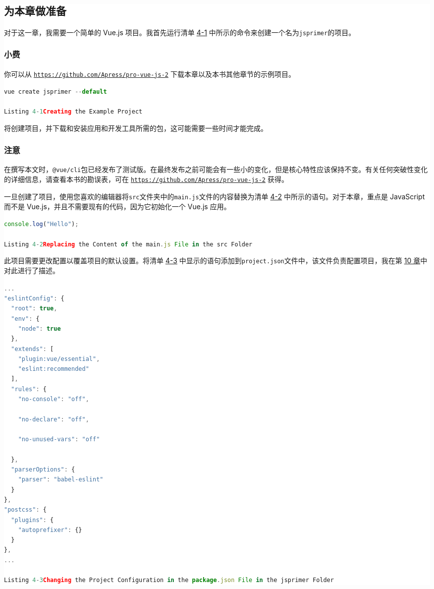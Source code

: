 ## 为本章做准备

对于这一章，我需要一个简单的 Vue.js 项目。我首先运行清单 [4-1](#PC1) 中所示的命令来创建一个名为`jsprimer`的项目。

### 小费

你可以从 [`https://github.com/Apress/pro-vue-js-2`](https://github.com/Apress/pro-vue-js-2) 下载本章以及本书其他章节的示例项目。

```js
vue create jsprimer --default

Listing 4-1Creating the Example Project

```

将创建项目，并下载和安装应用和开发工具所需的包，这可能需要一些时间才能完成。

### 注意

在撰写本文时，`@vue/cli`包已经发布了测试版。在最终发布之前可能会有一些小的变化，但是核心特性应该保持不变。有关任何突破性变化的详细信息，请查看本书的勘误表，可在 [`https://github.com/Apress/pro-vue-js-2`](https://github.com/Apress/pro-vue-js-2) 获得。

一旦创建了项目，使用您喜欢的编辑器将`src`文件夹中的`main.js`文件的内容替换为清单 [4-2](#PC2) 中所示的语句。对于本章，重点是 JavaScript 而不是 Vue.js，并且不需要现有的代码，因为它初始化一个 Vue.js 应用。

```js
console.log("Hello");

Listing 4-2Replacing the Content of the main.js File in the src Folder

```

此项目需要更改配置以覆盖项目的默认设置。将清单 [4-3](#PC3) 中显示的语句添加到`project.json`文件中，该文件负责配置项目，我在第 [10 章](10.html)中对此进行了描述。

```js
...
"eslintConfig": {
  "root": true,
  "env": {
    "node": true
  },
  "extends": [
    "plugin:vue/essential",
    "eslint:recommended"
  ],
  "rules": {
    "no-console": "off",

    "no-declare": "off",

    "no-unused-vars": "off"

  },
  "parserOptions": {
    "parser": "babel-eslint"
  }
},
"postcss": {
  "plugins": {
    "autoprefixer": {}
  }
},
...

Listing 4-3Changing the Project Configuration in the package.json File in the jsprimer Folder
```